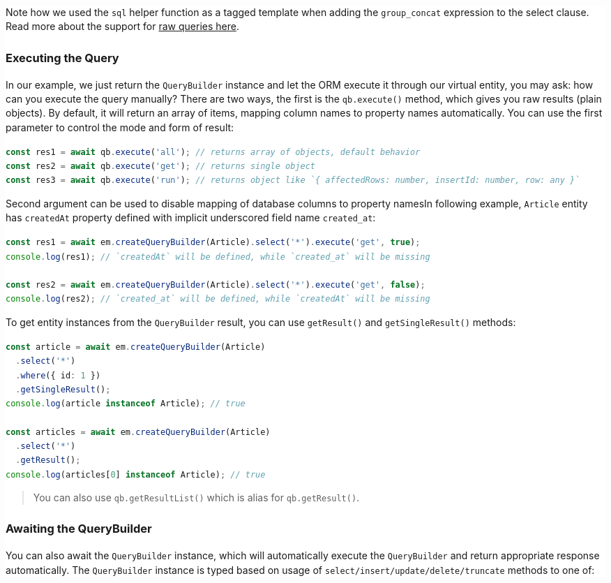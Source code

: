 ```ts title='modules/article/article.repository.ts'
```

Note how we used the `sql` helper function as a tagged template when adding the `group_concat` expression to the select clause. Read more about the support for [raw queries here](../raw-queries.md).

### Executing the Query

In our example, we just return the `QueryBuilder` instance and let the ORM execute it through our virtual entity, you may ask: how can you execute the query manually? There are two ways, the first is the `qb.execute()` method, which gives you raw results (plain objects). By default, it will return an array of items, mapping column names to property names automatically. You can use the first parameter to control the mode and form of result:

```ts
const res1 = await qb.execute('all'); // returns array of objects, default behavior
const res2 = await qb.execute('get'); // returns single object
const res3 = await qb.execute('run'); // returns object like `{ affectedRows: number, insertId: number, row: any }`
```

Second argument can be used to disable mapping of database columns to property namesIn following example, `Article` entity has `createdAt` property defined with implicit underscored field name `created_at`:

```ts
const res1 = await em.createQueryBuilder(Article).select('*').execute('get', true);
console.log(res1); // `createdAt` will be defined, while `created_at` will be missing

const res2 = await em.createQueryBuilder(Article).select('*').execute('get', false);
console.log(res2); // `created_at` will be defined, while `createdAt` will be missing
```

To get entity instances from the `QueryBuilder` result, you can use `getResult()` and `getSingleResult()` methods:

```ts
const article = await em.createQueryBuilder(Article)
  .select('*')
  .where({ id: 1 })
  .getSingleResult();
console.log(article instanceof Article); // true

const articles = await em.createQueryBuilder(Article)
  .select('*')
  .getResult();
console.log(articles[0] instanceof Article); // true
```

> You can also use `qb.getResultList()` which is alias for `qb.getResult()`.

### Awaiting the QueryBuilder

You can also await the `QueryBuilder` instance, which will automatically execute the `QueryBuilder` and return appropriate response automatically. The `QueryBuilder` instance is typed based on usage of `select/insert/update/delete/truncate` methods to one of:
